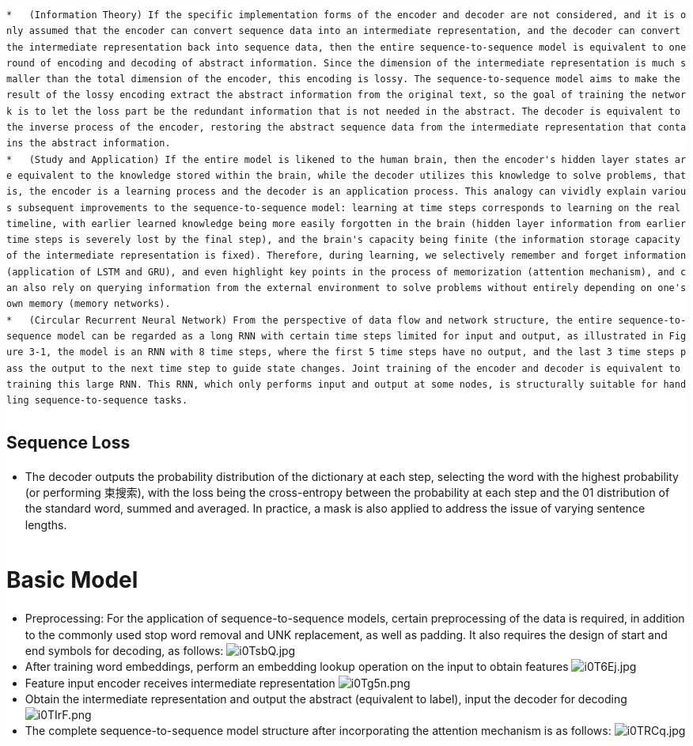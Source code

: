     *   (Information Theory) If the specific implementation forms of the encoder and decoder are not considered, and it is only assumed that the encoder can convert sequence data into an intermediate representation, and the decoder can convert the intermediate representation back into sequence data, then the entire sequence-to-sequence model is equivalent to one round of encoding and decoding of abstract information. Since the dimension of the intermediate representation is much smaller than the total dimension of the encoder, this encoding is lossy. The sequence-to-sequence model aims to make the result of the lossy encoding extract the abstract information from the original text, so the goal of training the network is to let the loss part be the redundant information that is not needed in the abstract. The decoder is equivalent to the inverse process of the encoder, restoring the abstract sequence data from the intermediate representation that contains the abstract information.
    *   (Study and Application) If the entire model is likened to the human brain, then the encoder's hidden layer states are equivalent to the knowledge stored within the brain, while the decoder utilizes this knowledge to solve problems, that is, the encoder is a learning process and the decoder is an application process. This analogy can vividly explain various subsequent improvements to the sequence-to-sequence model: learning at time steps corresponds to learning on the real timeline, with earlier learned knowledge being more easily forgotten in the brain (hidden layer information from earlier time steps is severely lost by the final step), and the brain's capacity being finite (the information storage capacity of the intermediate representation is fixed). Therefore, during learning, we selectively remember and forget information (application of LSTM and GRU), and even highlight key points in the process of memorization (attention mechanism), and can also rely on querying information from the external environment to solve problems without entirely depending on one's own memory (memory networks).
    *   (Circular Recurrent Neural Network) From the perspective of data flow and network structure, the entire sequence-to-sequence model can be regarded as a long RNN with certain time steps limited for input and output, as illustrated in Figure 3-1, the model is an RNN with 8 time steps, where the first 5 time steps have no output, and the last 3 time steps pass the output to the next time step to guide state changes. Joint training of the encoder and decoder is equivalent to training this large RNN. This RNN, which only performs input and output at some nodes, is structurally suitable for handling sequence-to-sequence tasks.

Sequence Loss
-------------

*   The decoder outputs the probability distribution of the dictionary at each step, selecting the word with the highest probability (or performing 束搜索), with the loss being the cross-entropy between the probability at each step and the 01 distribution of the standard word, summed and averaged. In practice, a mask is also applied to address the issue of varying sentence lengths.

Basic Model
===========

*   Preprocessing: For the application of sequence-to-sequence models, certain preprocessing of the data is required, in addition to the commonly used stop word removal and UNK replacement, as well as padding. It also requires the design of start and end symbols for decoding, as follows: ![i0TsbQ.jpg](https://s1.ax1x.com/2018/10/20/i0TsbQ.jpg) 
*   After training word embeddings, perform an embedding lookup operation on the input to obtain features ![i0T6Ej.jpg](https://s1.ax1x.com/2018/10/20/i0T6Ej.jpg) 
*   Feature input encoder receives intermediate representation ![i0Tg5n.png](https://s1.ax1x.com/2018/10/20/i0Tg5n.png) 
*   Obtain the intermediate representation and output the abstract (equivalent to label), input the decoder for decoding ![i0TIrF.png](https://s1.ax1x.com/2018/10/20/i0TIrF.png) 
*   The complete sequence-to-sequence model structure after incorporating the attention mechanism is as follows: ![i0TRCq.jpg](https://s1.ax1x.com/2018/10/20/i0TRCq.jpg) 
